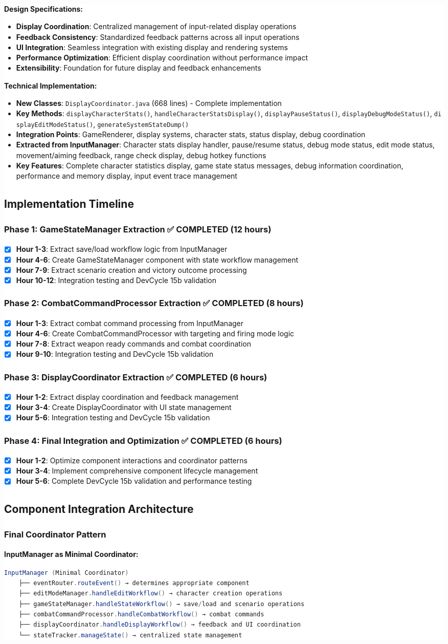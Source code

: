 **Design Specifications:**
- **Display Coordination**: Centralized management of input-related display operations
- **Feedback Consistency**: Standardized feedback patterns across all input operations
- **UI Integration**: Seamless integration with existing display and rendering systems
- **Performance Optimization**: Efficient display coordination without performance impact
- **Extensibility**: Foundation for future display and feedback enhancements

**Technical Implementation:**
- **New Classes**: `DisplayCoordinator.java` (668 lines) - Complete implementation
- **Key Methods**: `displayCharacterStats()`, `handleCharacterStatsDisplay()`, `displayPauseStatus()`, `displayDebugModeStatus()`, `displayEditModeStatus()`, `generateSystemStateDump()`
- **Integration Points**: GameRenderer, display systems, character stats, status display, debug coordination
- **Extracted from InputManager**: Character stats display handler, pause/resume status, debug mode status, edit mode status, movement/aiming feedback, range check display, debug hotkey functions
- **Key Features**: Complete character statistics display, game state status messages, debug information coordination, performance and memory display, input event trace management

## Implementation Timeline

### Phase 1: GameStateManager Extraction ✅ **COMPLETED** (12 hours)
- [x] **Hour 1-3**: Extract save/load workflow logic from InputManager
- [x] **Hour 4-6**: Create GameStateManager component with state workflow management
- [x] **Hour 7-9**: Extract scenario creation and victory outcome processing
- [x] **Hour 10-12**: Integration testing and DevCycle 15b validation

### Phase 2: CombatCommandProcessor Extraction ✅ **COMPLETED** (8 hours)
- [x] **Hour 1-3**: Extract combat command processing from InputManager
- [x] **Hour 4-6**: Create CombatCommandProcessor with targeting and firing mode logic
- [x] **Hour 7-8**: Extract weapon ready commands and combat coordination
- [x] **Hour 9-10**: Integration testing and DevCycle 15b validation

### Phase 3: DisplayCoordinator Extraction ✅ **COMPLETED** (6 hours)
- [x] **Hour 1-2**: Extract display coordination and feedback management
- [x] **Hour 3-4**: Create DisplayCoordinator with UI state management
- [x] **Hour 5-6**: Integration testing and DevCycle 15b validation

### Phase 4: Final Integration and Optimization ✅ **COMPLETED** (6 hours)
- [x] **Hour 1-2**: Optimize component interactions and coordinator patterns
- [x] **Hour 3-4**: Implement comprehensive component lifecycle management
- [x] **Hour 5-6**: Complete DevCycle 15b validation and performance testing

## Component Integration Architecture

### Final Coordinator Pattern
**InputManager as Minimal Coordinator:**
```java
InputManager (Minimal Coordinator)
    ├── eventRouter.routeEvent() → determines appropriate component
    ├── editModeManager.handleEditWorkflow() → character creation operations
    ├── gameStateManager.handleStateWorkflow() → save/load and scenario operations
    ├── combatCommandProcessor.handleCombatWorkflow() → combat commands
    ├── displayCoordinator.handleDisplayWorkflow() → feedback and UI coordination
    └── stateTracker.manageState() → centralized state management
```

